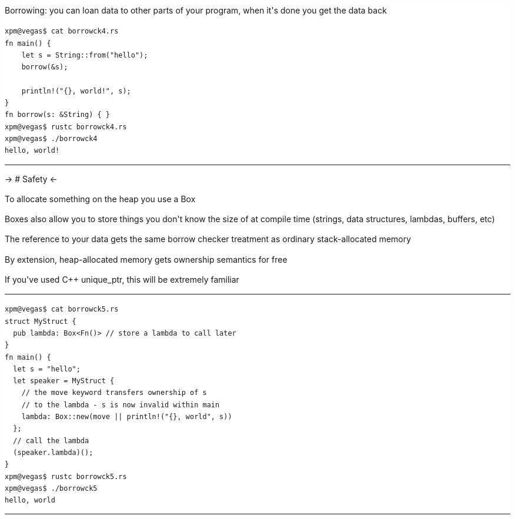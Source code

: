 Borrowing: you can loan data to other parts of your program, when
it's done you get the data back

    xpm@vegas$ cat borrowck4.rs
    fn main() {
        let s = String::from("hello");
        borrow(&s);

        println!("{}, world!", s);
    }
    fn borrow(s: &String) { }
    xpm@vegas$ rustc borrowck4.rs
    xpm@vegas$ ./borrowck4
    hello, world!

-------------------------------------------------

-> # Safety <-

To allocate something on the heap you use a Box

Boxes also allow you to store things you don't know the
size of at compile time (strings, data structures,
lambdas, buffers, etc)

The reference to your data gets the same borrow
checker treatment as ordinary stack-allocated memory

By extension, heap-allocated memory gets ownership
semantics for free

If you've used C++ unique_ptr, this will be extremely
familiar

-------------------------------------------------

    xpm@vegas$ cat borrowck5.rs
    struct MyStruct {
      pub lambda: Box<Fn()> // store a lambda to call later
    }
    fn main() {
      let s = "hello";
      let speaker = MyStruct {
        // the move keyword transfers ownership of s
        // to the lambda - s is now invalid within main
        lambda: Box::new(move || println!("{}, world", s))
      };
      // call the lambda
      (speaker.lambda)();
    }
    xpm@vegas$ rustc borrowck5.rs
    xpm@vegas$ ./borrowck5
    hello, world

-------------------------------------------------
